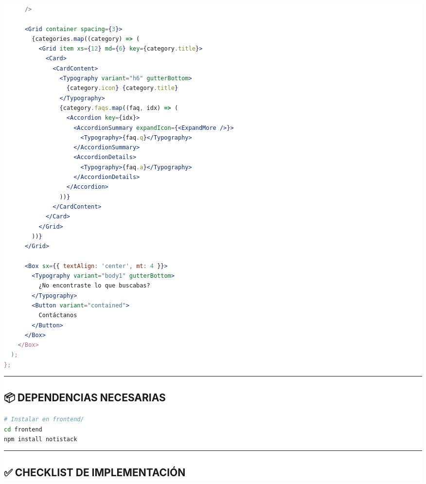 ```jsx
      />
      
      <Grid container spacing={3}>
        {categories.map((category) => (
          <Grid item xs={12} md={6} key={category.title}>
            <Card>
              <CardContent>
                <Typography variant="h6" gutterBottom>
                  {category.icon} {category.title}
                </Typography>
                {category.faqs.map((faq, idx) => (
                  <Accordion key={idx}>
                    <AccordionSummary expandIcon={<ExpandMore />}>
                      <Typography>{faq.q}</Typography>
                    </AccordionSummary>
                    <AccordionDetails>
                      <Typography>{faq.a}</Typography>
                    </AccordionDetails>
                  </Accordion>
                ))}
              </CardContent>
            </Card>
          </Grid>
        ))}
      </Grid>
      
      <Box sx={{ textAlign: 'center', mt: 4 }}>
        <Typography variant="body1" gutterBottom>
          ¿No encontraste lo que buscabas?
        </Typography>
        <Button variant="contained">
          Contáctanos
        </Button>
      </Box>
    </Box>
  );
};
```

---

## 📦 **DEPENDENCIAS NECESARIAS**

```bash
# Instalar en frontend/
cd frontend
npm install notistack
```

---

## ✅ **CHECKLIST DE IMPLEMENTACIÓN**
